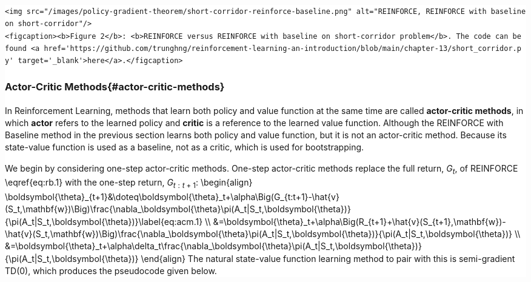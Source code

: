 	<img src="/images/policy-gradient-theorem/short-corridor-reinforce-baseline.png" alt="REINFORCE, REINFORCE with baseline on short-corridor"/>
	<figcaption><b>Figure 2</b>: <b>REINFORCE versus REINFORCE with baseline on short-corridor problem</b>. The code can be found <a href='https://github.com/trunghng/reinforcement-learning-an-introduction/blob/main/chapter-13/short_corridor.py' target='_blank'>here</a>.</figcaption>
</figure>

### Actor-Critic Methods{#actor-critic-methods}
In Reinforcement Learning, methods that learn both policy and value function at the same time are called **actor-critic methods**, in which **actor** refers to the learned policy and **critic** is a reference to the learned value function. Although the REINFORCE with Baseline method in the previous section learns both policy and value function, but it is not an actor-critic method. Because its state-value function is used as a baseline, not as a critic, which is used for bootstrapping.

We begin by considering one-step actor-critic methods. One-step actor-critic methods replace the full return, $G_t$, of REINFORCE \eqref{eq:rb.1} with the one-step return, $G_{t:t+1}$:
\begin{align}
\boldsymbol{\theta}\_{t+1}&\doteq\boldsymbol{\theta}\_t+\alpha\Big(G_{t:t+1}-\hat{v}(S_t,\mathbf{w})\Big)\frac{\nabla_\boldsymbol{\theta}\pi(A_t|S_t,\boldsymbol{\theta})}{\pi(A_t|S_t,\boldsymbol{\theta})}\label{eq:acm.1} \\\\ &=\boldsymbol{\theta}\_t+\alpha\Big(R_{t+1}+\hat{v}(S_{t+1},\mathbf{w})-\hat{v}(S_t,\mathbf{w})\Big)\frac{\nabla_\boldsymbol{\theta}\pi(A_t|S_t,\boldsymbol{\theta})}{\pi(A_t|S_t,\boldsymbol{\theta})} \\\\ &=\boldsymbol{\theta}\_t+\alpha\delta_t\frac{\nabla_\boldsymbol{\theta}\pi(A_t|S_t,\boldsymbol{\theta})}{\pi(A_t|S_t,\boldsymbol{\theta})}
\end{align}
The natural state-value function learning method to pair with this is semi-gradient TD(0), which produces the pseudocode given below.
<figure>